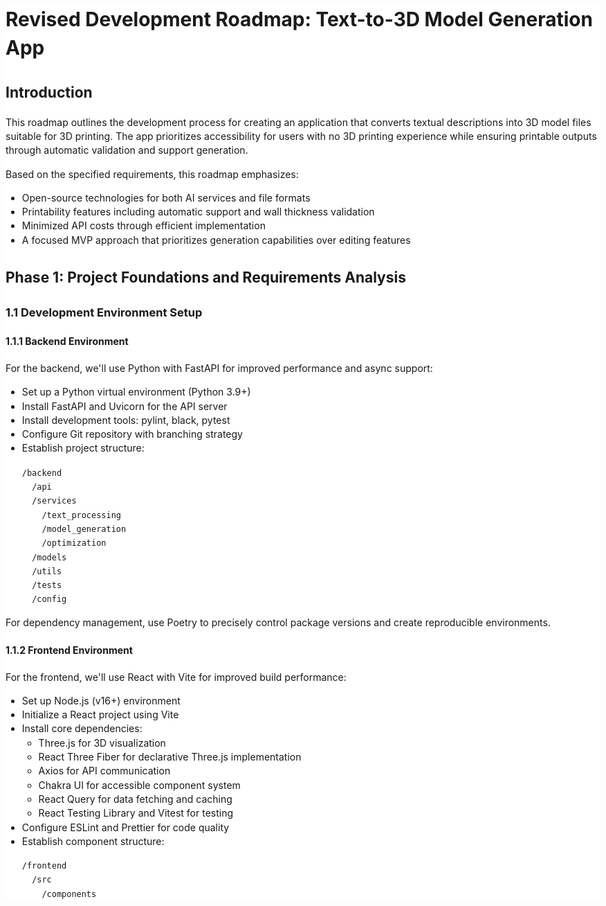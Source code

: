 # Revised Development Roadmap: Text-to-3D Model Generation App

## Introduction

This roadmap outlines the development process for creating an application that converts textual descriptions into 3D model files suitable for 3D printing. The app prioritizes accessibility for users with no 3D printing experience while ensuring printable outputs through automatic validation and support generation.

Based on the specified requirements, this roadmap emphasizes:
- Open-source technologies for both AI services and file formats
- Printability features including automatic support and wall thickness validation
- Minimized API costs through efficient implementation
- A focused MVP approach that prioritizes generation capabilities over editing features

## Phase 1: Project Foundations and Requirements Analysis

### 1.1 Development Environment Setup

#### 1.1.1 Backend Environment

For the backend, we'll use Python with FastAPI for improved performance and async support:

- Set up a Python virtual environment (Python 3.9+)
- Install FastAPI and Uvicorn for the API server
- Install development tools: pylint, black, pytest
- Configure Git repository with branching strategy
- Establish project structure:
  ```
  /backend
    /api
    /services
      /text_processing
      /model_generation
      /optimization
    /models
    /utils
    /tests
    /config
  ```

For dependency management, use Poetry to precisely control package versions and create reproducible environments.

#### 1.1.2 Frontend Environment

For the frontend, we'll use React with Vite for improved build performance:

- Set up Node.js (v16+) environment
- Initialize a React project using Vite
- Install core dependencies:
  - Three.js for 3D visualization
  - React Three Fiber for declarative Three.js implementation
  - Axios for API communication
  - Chakra UI for accessible component system
  - React Query for data fetching and caching
  - React Testing Library and Vitest for testing
- Configure ESLint and Prettier for code quality
- Establish component structure:
  ```
  /frontend
    /src
      /components
  ```